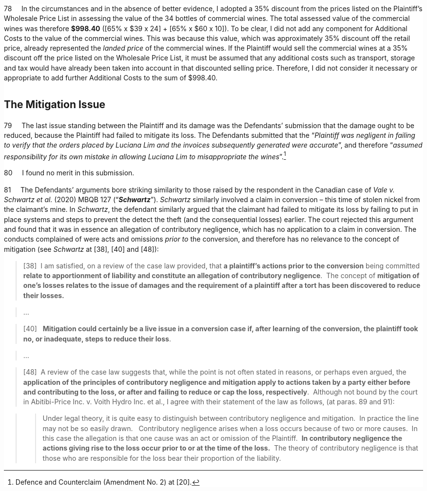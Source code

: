 78     In the circumstances and in the absence of better evidence, I adopted a 35% discount from the prices listed on the Plaintiff’s Wholesale Price List in assessing the value of the 34 bottles of commercial wines. The total assessed value of the commercial wines was therefore **$998.40** (\[65% x $39 x 24\] + \[65% x $60 x 10\]). To be clear, I did not add any component for Additional Costs to the value of the commercial wines. This was because this value, which was approximately 35% discount off the retail price, already represented the _landed price_ of the commercial wines. If the Plaintiff would sell the commercial wines at a 35% discount off the price listed on the Wholesale Price List, it must be assumed that any additional costs such as transport, storage and tax would have already been taken into account in that discounted selling price. Therefore, I did not consider it necessary or appropriate to add further Additional Costs to the sum of $998.40.

## The Mitigation Issue

79     The last issue standing between the Plaintiff and its damage was the Defendants’ submission that the damage ought to be reduced, because the Plaintiff had failed to mitigate its loss. The Defendants submitted that the “_Plaintiff was negligent in failing to verify that the orders placed by Luciana Lim and the invoices subsequently generated were accurate_”, and therefore “_assumed responsibility for its own mistake in allowing Luciana Lim to misappropriate the wines_”.[^37]

80     I found no merit in this submission.

81     The Defendants’ arguments bore striking similarity to those raised by the respondent in the Canadian case of _Vale v. Schwartz et al._ (2020) MBQB 127 (“**_Schwartz_**”). _Schwartz_ similarly involved a claim in conversion – this time of stolen nickel from the claimant’s mine. In _Schwartz_, the defendant similarly argued that the claimant had failed to mitigate its loss by failing to put in place systems and steps to prevent the detect the theft (and the consequential losses) earlier. The court rejected this argument and found that it was in essence an allegation of contributory negligence, which has no application to a claim in conversion. The conducts complained of were acts and omissions _prior to_ the conversion, and therefore has no relevance to the concept of mitigation (see _Schwartz_ at \[38\], \[40\] and \[48\]):

> \[38\]  I am satisfied, on a review of the case law provided, that **a plaintiff’s actions prior to the conversion** being committed **relate to apportionment of liability and constitute an allegation of contributory negligence**.  The concept of **mitigation of one’s losses relates to the issue of damages and the requirement of a plaintiff after a tort has been discovered to reduce their losses.**

> …

> \[40\]   **Mitigation could certainly be a live issue in a conversion case if, after learning of the conversion, the plaintiff took no, or inadequate, steps to reduce their loss**.

> …

> \[48\]  A review of the case law suggests that, while the point is not often stated in reasons, or perhaps even argued, the **application of the principles of contributory negligence and mitigation apply to actions taken by a party either before and contributing to the loss, or after and failing to reduce or cap the loss, respectively**.  Although not bound by the court in Abitibi-Price Inc. v. Voith Hydro Inc. et al., I agree with their statement of the law as follows, (at paras. 89 and 91):

>> Under legal theory, it is quite easy to distinguish between contributory negligence and mitigation.  In practice the line may not be so easily drawn.   Contributory negligence arises when a loss occurs because of two or more causes.  In this case the allegation is that one cause was an act or omission of the Plaintiff.  **In contributory negligence the actions giving rise to the loss occur prior to or at the time of the loss.**  The theory of contributory negligence is that those who are responsible for the loss bear their proportion of the liability.


[^1]: Affidavit of Evidence in Chief of Ang Kim Tuan Clinton dated 16 May 2019 (“**Clinton Ang’s AEIC**”) at \[3\] and \[6\].
[^2]: Defendants’ Closing Submissions dated 12 May 2021 (“**Defendants’ Closing Submissions**”) at \[49\] – \[56\].
[^3]: Plaintiff’s Cost Submissions dated 21 June 2021 (“**Plaintiff’s Costs Submissions**”) at \[14\].
[^4]: Plaintiff’s Closing Submissions dated 12 May 2021 (“**Plaintiff’s Closing Submissions**”) at \[36\] and \[37\].
[^5]: Plaintiff’s Closing Submissions at \[38\].
[^6]: Plaintiff’s Closing Submissions at \[38\].
[^7]: Defendants’ Closing Submissions at \[6\] – \[15\].
[^8]: Plaintiff’s Closing Submissions at \[39\].
[^9]: Plaintiff’s Closing Submissions at \[37\].
[^10]: Plaintiff’s Closing Submissions at \[14\]; Defendants’ Closing Submissions at \[48\].
[^11]: Plaintiff’s Closing Submissions at Annex A.
[^12]: Plaintiff’s Closing Submissions at \[28\] and \[29\].
[^13]: Plaintiff’s Closing Submissions at \[34\].
[^14]: Defendants’ Closing Submissions at \[22\].
[^15]: Defendants’ Closing Submissions at \[22\] and \[23\].
[^16]: Defendants’ Closing Submissions at \[29\] to \[32\].
[^17]: Defendants’ Closing Submissions at \[33\] to \[37\].
[^18]: Defendants’ Closing Submissions at \[47\].
[^19]: Plaintiff’s Closing Submissions at \[48\].
[^20]: Oral testimony of Mr. Clinton Ang at hearing on 21 April 2021.
[^21]: Defendants’ Closing Submissions at \[29\] to \[32\].
[^22]: Defendants’ Closing Submissions at \[31\].
[^23]: Clinton Ang’s AEIC at \[51\].
[^24]: Clinton Ang’s AEIC at \[51\].
[^25]: Clinton Ang’s AEIC at \[51\].
[^26]: Plaintiff’s Closing Submissions at \[69\] and \[70\].
[^27]: Clinton Ang’s AEIC at \[8\].
[^28]: Clinton Ang’s AEIC at \[8\].
[^29]: Clinton Ang’s AEIC at \[57\].
[^30]: Clinton Ang’s AEIC at \[56\].
[^31]: Plaintiff’s Closing Submissions at Annex A.
[^32]: Defendants’ Opening Statement dated 15 April 2021 at Annexure 3.
[^33]: Oral testimony of Mr. Clinton Ang at hearing on 21 April 2021.
[^34]: Clinton Ang’s AEIC at Page 94.
[^35]: Clinton Ang’s AEIC at Pages 60 and 171.
[^36]: Clinton Ang’s AEIC at Page 66.
[^37]: Defence and Counterclaim (Amendment No. 2) at \[20\].
[^38]: Defence and Counterclaim (Amendment No. 2) at \[20(c)\], \[20(e)\] and \[20(n)\].
[^39]: Plaintiff’s Costs Submissions at \[25\].
[^40]: Plaintiff’s Costs Submissions at \[11\] – \[14\].
[^41]: Plaintiff’s Costs Submissions at \[26\] to \[29\].